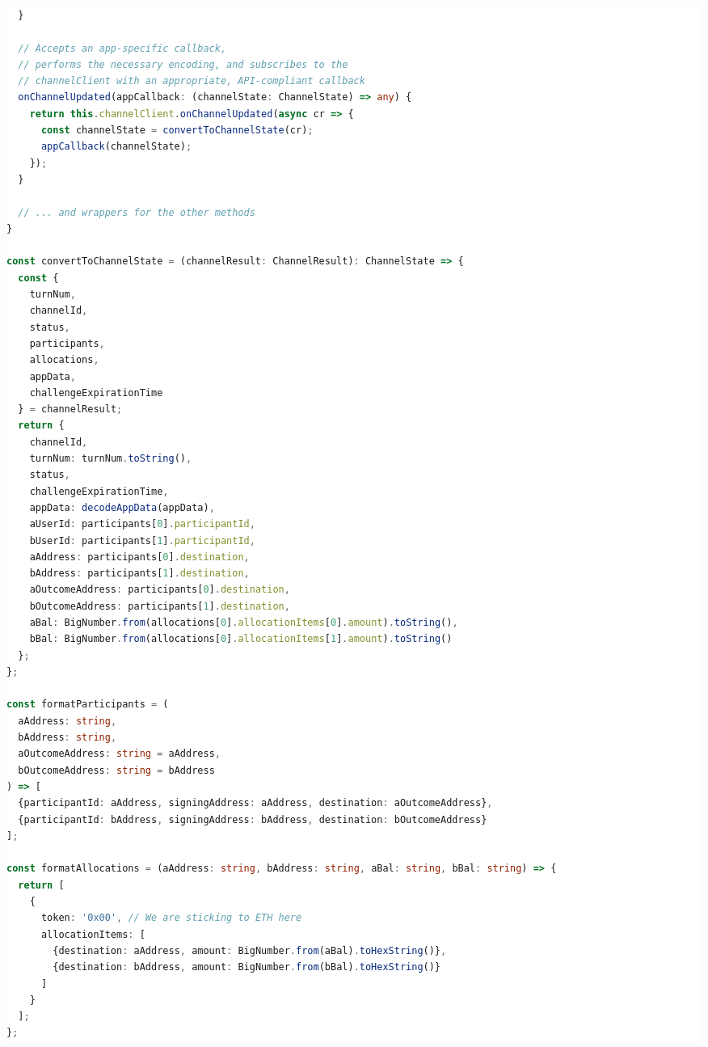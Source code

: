 ```typescript
  }

  // Accepts an app-specific callback,
  // performs the necessary encoding, and subscribes to the
  // channelClient with an appropriate, API-compliant callback
  onChannelUpdated(appCallback: (channelState: ChannelState) => any) {
    return this.channelClient.onChannelUpdated(async cr => {
      const channelState = convertToChannelState(cr);
      appCallback(channelState);
    });
  }

  // ... and wrappers for the other methods
}

const convertToChannelState = (channelResult: ChannelResult): ChannelState => {
  const {
    turnNum,
    channelId,
    status,
    participants,
    allocations,
    appData,
    challengeExpirationTime
  } = channelResult;
  return {
    channelId,
    turnNum: turnNum.toString(),
    status,
    challengeExpirationTime,
    appData: decodeAppData(appData),
    aUserId: participants[0].participantId,
    bUserId: participants[1].participantId,
    aAddress: participants[0].destination,
    bAddress: participants[1].destination,
    aOutcomeAddress: participants[0].destination,
    bOutcomeAddress: participants[1].destination,
    aBal: BigNumber.from(allocations[0].allocationItems[0].amount).toString(),
    bBal: BigNumber.from(allocations[0].allocationItems[1].amount).toString()
  };
};

const formatParticipants = (
  aAddress: string,
  bAddress: string,
  aOutcomeAddress: string = aAddress,
  bOutcomeAddress: string = bAddress
) => [
  {participantId: aAddress, signingAddress: aAddress, destination: aOutcomeAddress},
  {participantId: bAddress, signingAddress: bAddress, destination: bOutcomeAddress}
];

const formatAllocations = (aAddress: string, bAddress: string, aBal: string, bBal: string) => {
  return [
    {
      token: '0x00', // We are sticking to ETH here
      allocationItems: [
        {destination: aAddress, amount: BigNumber.from(aBal).toHexString()},
        {destination: bAddress, amount: BigNumber.from(bBal).toHexString()}
      ]
    }
  ];
};
```